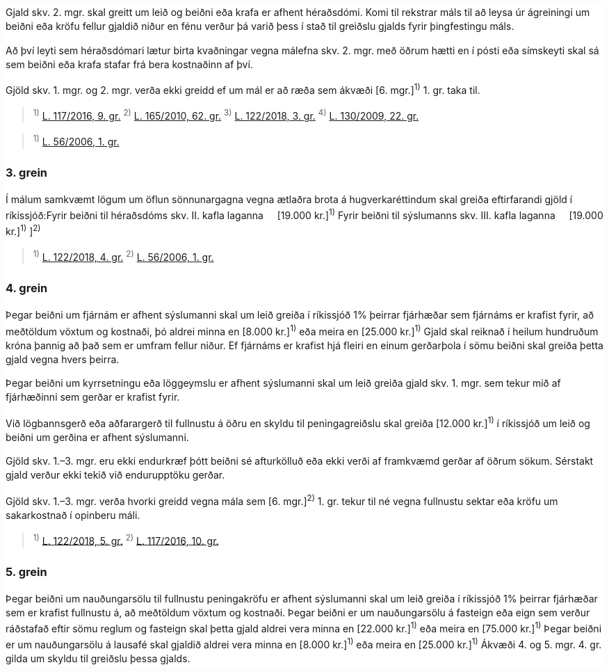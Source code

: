 Gjald skv. 2. mgr. skal greitt um leið og beiðni eða krafa er afhent héraðsdómi. Komi til rekstrar máls til að leysa úr ágreiningi um beiðni eða kröfu fellur gjaldið niður en fénu verður þá varið þess í stað til greiðslu gjalds fyrir þingfestingu máls.

Að því leyti sem héraðsdómari lætur birta kvaðningar vegna málefna skv. 2. mgr. með öðrum hætti en í pósti eða símskeyti skal sá sem beiðni eða krafa stafar frá bera kostnaðinn af því.

Gjöld skv. 1. mgr. og 2. mgr. verða ekki greidd ef um mál er að ræða sem ákvæði [6. mgr.]<sup>1)</sup> 1. gr. taka til.

> <sup>1)</sup> [L. 117/2016, 9. gr.](https://althingi.is/altext/stjt/2016.117.html) <sup>2)</sup> [L. 165/2010, 62. gr.](https://althingi.is/altext/stjt/2010.165.html) <sup>3)</sup> [L. 122/2018, 3. gr.](https://althingi.is/altext/stjt/2018.122.html) <sup>4)</sup> [L. 130/2009, 22. gr.](https://althingi.is/altext/stjt/2009.130.html)

> <sup>1)</sup> [L. 56/2006, 1. gr.](https://althingi.is/altext/stjt/2006.056.html)

### 3. grein

Í málum samkvæmt lögum um öflun sönnunargagna vegna ætlaðra brota á hugverkaréttindum skal greiða eftirfarandi gjöld í ríkissjóð:Fyrir beiðni til héraðsdóms skv. II. kafla laganna     [19.000 kr.]<sup>1)</sup> Fyrir beiðni til sýslumanns skv. III. kafla laganna     [19.000 kr.]<sup>1)</sup> ]<sup>2)</sup> 

> <sup>1)</sup> [L. 122/2018, 4. gr.](https://althingi.is/altext/stjt/2018.122.html) <sup>2)</sup> [L. 56/2006, 1. gr.](https://althingi.is/altext/stjt/2006.056.html)

### 4. grein

Þegar beiðni um fjárnám er afhent sýslumanni skal um leið greiða í ríkissjóð 1% þeirrar fjárhæðar sem fjárnáms er krafist fyrir, að meðtöldum vöxtum og kostnaði, þó aldrei minna en [8.000 kr.]<sup>1)</sup> eða meira en [25.000 kr.]<sup>1)</sup> Gjald skal reiknað í heilum hundruðum króna þannig að það sem er umfram fellur niður. Ef fjárnáms er krafist hjá fleiri en einum gerðarþola í sömu beiðni skal greiða þetta gjald vegna hvers þeirra.

Þegar beiðni um kyrrsetningu eða löggeymslu er afhent sýslumanni skal um leið greiða gjald skv. 1. mgr. sem tekur mið af fjárhæðinni sem gerðar er krafist fyrir.

Við lögbannsgerð eða aðfarargerð til fullnustu á öðru en skyldu til peningagreiðslu skal greiða [12.000 kr.]<sup>1)</sup> í ríkissjóð um leið og beiðni um gerðina er afhent sýslumanni.

Gjöld skv. 1.–3. mgr. eru ekki endurkræf þótt beiðni sé afturkölluð eða ekki verði af framkvæmd gerðar af öðrum sökum. Sérstakt gjald verður ekki tekið við endurupptöku gerðar.

Gjöld skv. 1.–3. mgr. verða hvorki greidd vegna mála sem [6. mgr.]<sup>2)</sup> 1. gr. tekur til né vegna fullnustu sektar eða kröfu um sakarkostnað í opinberu máli.

> <sup>1)</sup> [L. 122/2018, 5. gr.](https://althingi.is/altext/stjt/2018.122.html) <sup>2)</sup> [L. 117/2016, 10. gr.](https://althingi.is/altext/stjt/2016.117.html)

### 5. grein

Þegar beiðni um nauðungarsölu til fullnustu peningakröfu er afhent sýslumanni skal um leið greiða í ríkissjóð 1% þeirrar fjárhæðar sem er krafist fullnustu á, að meðtöldum vöxtum og kostnaði. Þegar beiðni er um nauðungarsölu á fasteign eða eign sem verður ráðstafað eftir sömu reglum og fasteign skal þetta gjald aldrei vera minna en [22.000 kr.]<sup>1)</sup> eða meira en [75.000 kr.]<sup>1)</sup> Þegar beiðni er um nauðungarsölu á lausafé skal gjaldið aldrei vera minna en [8.000 kr.]<sup>1)</sup> eða meira en [25.000 kr.]<sup>1)</sup> Ákvæði 4. og 5. mgr. 4. gr. gilda um skyldu til greiðslu þessa gjalds.
